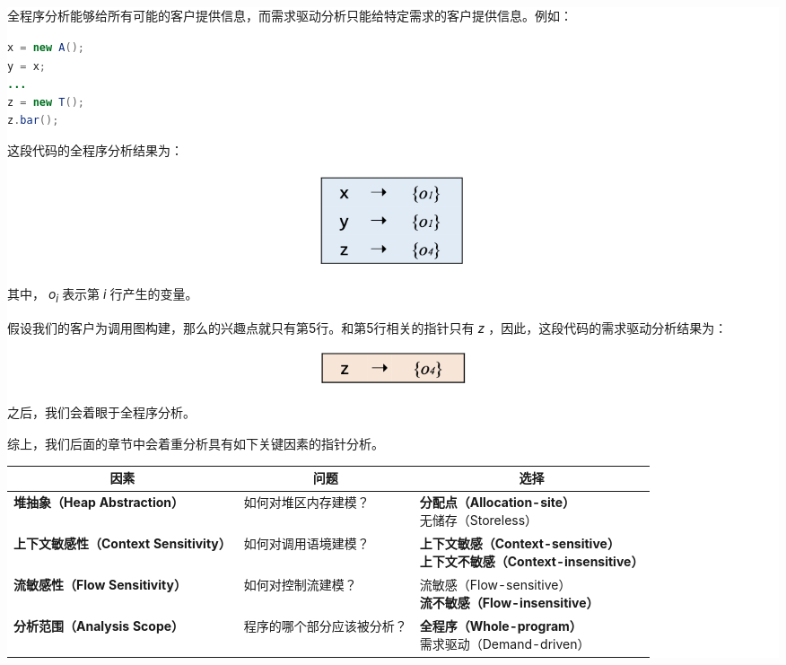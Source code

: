 全程序分析能够给所有可能的客户提供信息，而需求驱动分析只能给特定需求的客户提供信息。例如：

```java
x = new A();
y = x;
...
z = new T();
z.bar();
```

这段代码的全程序分析结果为：

<p style="text-align:center"><img src="./whole-programe.png" alt="whole-programe" style="zoom:35%;"/></p>

其中， $o_i$ 表示第 $i$ 行产生的变量。

假设我们的客户为调用图构建，那么的兴趣点就只有第5行。和第5行相关的指针只有 $z$ ，因此，这段代码的需求驱动分析结果为：

<p style="text-align:center"><img src="./specific-sites.png" alt="wspecific-sites" style="zoom:35%;"/></p>

之后，我们会着眼于全程序分析。

综上，我们后面的章节中会着重分析具有如下关键因素的指针分析。

| 因素 | 问题 | 选择 |
| --- | --- | --- |
| **堆抽象（Heap Abstraction）** | 如何对堆区内存建模？ | **分配点（Allocation-site）**<br/>无储存（Storeless）|
| **上下文敏感性（Context Sensitivity）** | 如何对调用语境建模？ | **上下文敏感（Context-sensitive）**<br/>**上下文不敏感（Context-insensitive）**|
| **流敏感性（Flow Sensitivity）** | 如何对控制流建模？ | 流敏感（Flow-sensitive）<br/>**流不敏感（Flow-insensitive）**|
| **分析范围（Analysis Scope）** | 程序的哪个部分应该被分析？ | **全程序（Whole-program）**<br/>需求驱动（Demand-driven）|
